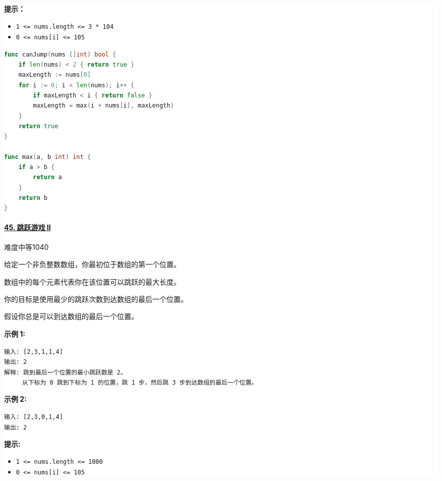 **提示：**

- `1 <= nums.length <= 3 * 104`
- `0 <= nums[i] <= 105`

```go
func canJump(nums []int) bool {
    if len(nums) < 2 { return true }
    maxLength := nums[0]
    for i := 0; i < len(nums); i++ {
        if maxLength < i { return false }
        maxLength = max(i + nums[i], maxLength)
    }
    return true
}

func max(a, b int) int {
    if a > b {
        return a
    }
    return b
}
```



#### [45. 跳跃游戏 II](https://leetcode-cn.com/problems/jump-game-ii/)

难度中等1040

给定一个非负整数数组，你最初位于数组的第一个位置。

数组中的每个元素代表你在该位置可以跳跃的最大长度。

你的目标是使用最少的跳跃次数到达数组的最后一个位置。

假设你总是可以到达数组的最后一个位置。

**示例 1:**

```
输入: [2,3,1,1,4]
输出: 2
解释: 跳到最后一个位置的最小跳跃数是 2。
     从下标为 0 跳到下标为 1 的位置，跳 1 步，然后跳 3 步到达数组的最后一个位置。
```

**示例 2:**

```
输入: [2,3,0,1,4]
输出: 2
```

**提示:**

- `1 <= nums.length <= 1000`
- `0 <= nums[i] <= 105`
